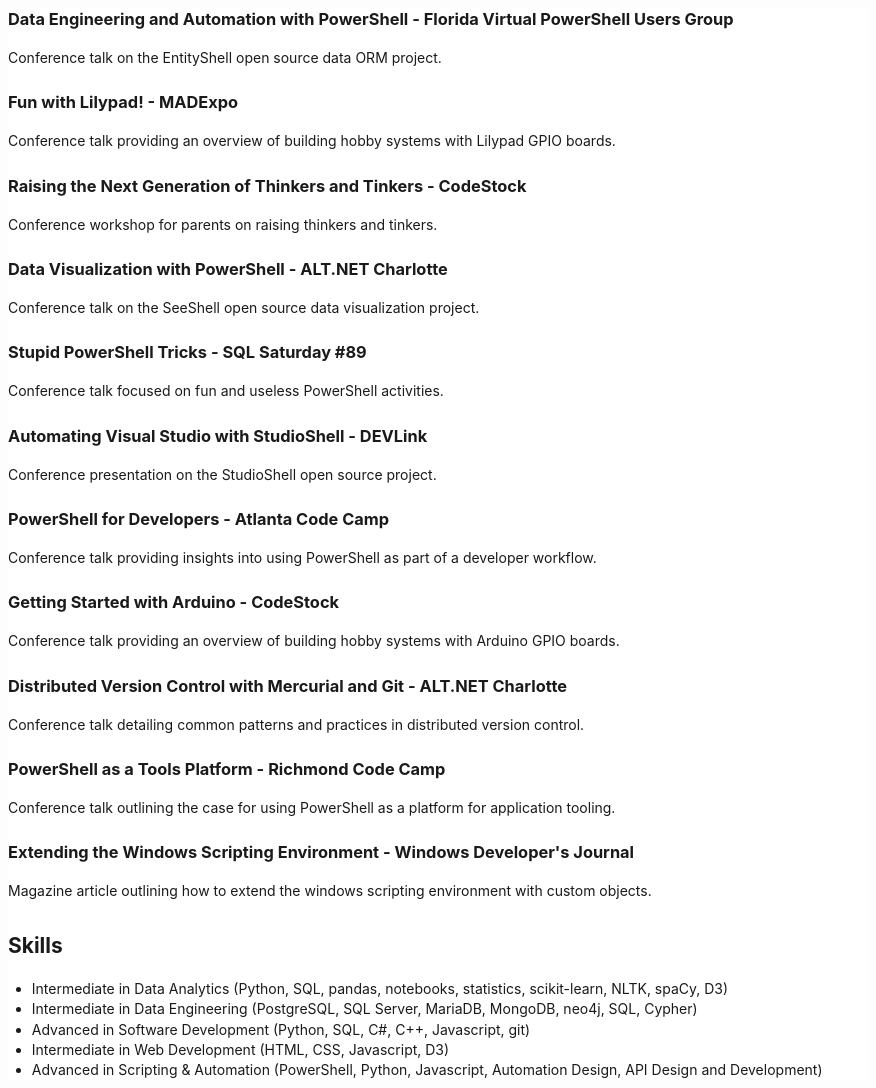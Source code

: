 ### Data Engineering and Automation with PowerShell - Florida Virtual PowerShell Users Group

Conference talk on the EntityShell open source data ORM project.

### Fun with Lilypad! - MADExpo

Conference talk providing an overview of building hobby systems with Lilypad GPIO boards.

### Raising the Next Generation of Thinkers and Tinkers - CodeStock

Conference workshop for parents on raising thinkers and tinkers.

### Data Visualization with PowerShell - ALT.NET Charlotte

Conference talk on the SeeShell open source data visualization project.

### Stupid PowerShell Tricks - SQL Saturday #89

Conference talk focused on fun and useless PowerShell activities.

### Automating Visual Studio with StudioShell - DEVLink

Conference presentation on the StudioShell open source project.

### PowerShell for Developers - Atlanta Code Camp

Conference talk providing insights into using PowerShell as part of a developer workflow.

### Getting Started with Arduino - CodeStock

Conference talk providing an overview of building hobby systems with Arduino GPIO boards.

### Distributed Version Control with Mercurial and Git - ALT.NET Charlotte

Conference talk detailing common patterns and practices in distributed version control.

### PowerShell as a Tools Platform - Richmond Code Camp

Conference talk outlining the case for using PowerShell as a platform for application tooling.

### Extending the Windows Scripting Environment - Windows Developer&#x27;s Journal

Magazine article outlining how to extend the windows scripting environment with custom objects.


## Skills

* Intermediate in Data Analytics (Python, SQL, pandas, notebooks, statistics, scikit-learn, NLTK, spaCy, D3)
* Intermediate in Data Engineering (PostgreSQL, SQL Server, MariaDB, MongoDB, neo4j, SQL, Cypher)
* Advanced in Software Development (Python, SQL, C#, C++, Javascript, git)
* Intermediate in Web Development (HTML, CSS, Javascript, D3)
* Advanced in Scripting &amp; Automation (PowerShell, Python, Javascript, Automation Design, API Design and Development)

